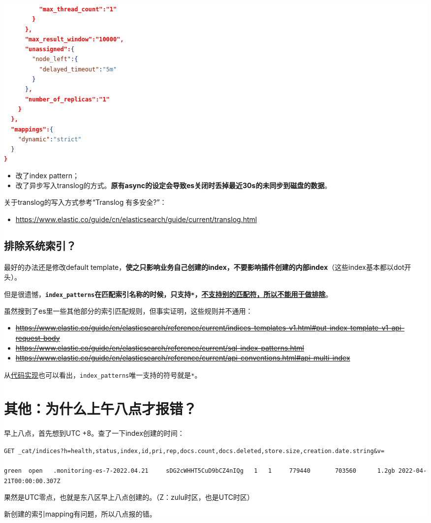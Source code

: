 ```json
          "max_thread_count":"1"
        }
      },
      "max_result_window":"10000",
      "unassigned":{
        "node_left":{
          "delayed_timeout":"5m"
        }
      },
      "number_of_replicas":"1"
    }
  },
  "mappings":{
    "dynamic":"strict"
  }
}
```
- 改了index pattern；
- 改了异步写入translog的方式。**原有async的设定会导致es关闭时丢掉最近30s的未同步到磁盘的数据**。

关于translog的写入方式参考“Translog 有多安全?”：
- https://www.elastic.co/guide/cn/elasticsearch/guide/current/translog.html


## 排除系统索引？
最好的办法还是修改default template，**使之只影响业务自己创建的index，不要影响插件创建的内部index**（这些index基本都以dot开头）。

但是很遗憾，**`index_patterns`在匹配索引名称的时候，只支持`*`，[不支持别的匹配符，所以不能用于做排除](https://github.com/elastic/elasticsearch/issues/62681)**。

虽然搜到了es里一些其他部分的索引匹配规则，但事实证明，这些规则并不通用：
- ~~https://www.elastic.co/guide/en/elasticsearch/reference/current/indices-templates-v1.html#put-index-template-v1-api-request-body~~
- ~~https://www.elastic.co/guide/en/elasticsearch/reference/current/sql-index-patterns.html~~
- ~~https://www.elastic.co/guide/en/elasticsearch/reference/current/api-conventions.html#api-multi-index~~

从[代码实现](https://github.com/elastic/elasticsearch/blob/b1fcedd7ae30ff232f419ccee234208eab1456cd/server/src/main/java/org/elasticsearch/cluster/metadata/MetadataIndexTemplateService.java#L1892)也可以看出，`index_patterns`唯一支持的符号就是`*`。


# 其他：为什么上午八点才报错？
早上八点，首先想到UTC +8。查了一下index创建的时间：
```
GET _cat/indices?h=health,status,index,id,pri,rep,docs.count,docs.deleted,store.size,creation.date.string&v=

green  open   .monitoring-es-7-2022.04.21     sDG2cWHHT5CuD9bCZ4nIQg   1   1     779440       703560      1.2gb 2022-04-21T00:00:00.307Z
```
果然是UTC零点，也就是东八区早上八点创建的。（Z：zulu时区，也是UTC时区）

新创建的索引mapping有问题，所以八点报的错。

